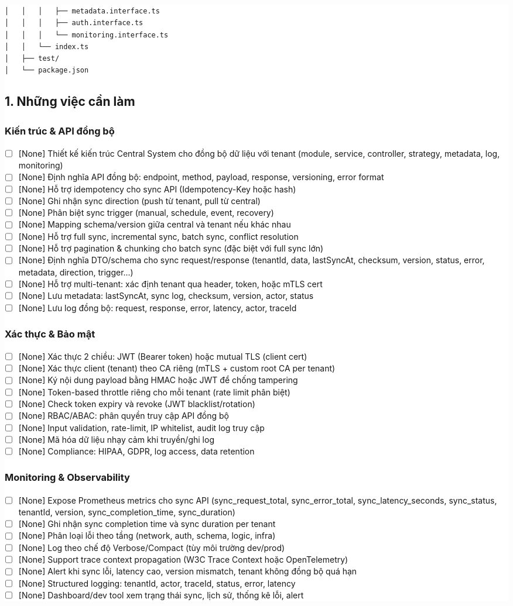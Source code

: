 ```
│   │   │   ├── metadata.interface.ts
│   │   │   ├── auth.interface.ts
│   │   │   └── monitoring.interface.ts
│   │   └── index.ts
│   ├── test/
│   └── package.json
```

## 1. Những việc cần làm

### Kiến trúc & API đồng bộ

- [ ] [None] Thiết kế kiến trúc Central System cho đồng bộ dữ liệu với tenant (module, service, controller, strategy, metadata, log, monitoring)
- [ ] [None] Định nghĩa API đồng bộ: endpoint, method, payload, response, versioning, error format
- [ ] [None] Hỗ trợ idempotency cho sync API (Idempotency-Key hoặc hash)
- [ ] [None] Ghi nhận sync direction (push từ tenant, pull từ central)
- [ ] [None] Phân biệt sync trigger (manual, schedule, event, recovery)
- [ ] [None] Mapping schema/version giữa central và tenant nếu khác nhau
- [ ] [None] Hỗ trợ full sync, incremental sync, batch sync, conflict resolution
- [ ] [None] Hỗ trợ pagination & chunking cho batch sync (đặc biệt với full sync lớn)
- [ ] [None] Định nghĩa DTO/schema cho sync request/response (tenantId, data, lastSyncAt, checksum, version, status, error, metadata, direction, trigger...)
- [ ] [None] Hỗ trợ multi-tenant: xác định tenant qua header, token, hoặc mTLS cert
- [ ] [None] Lưu metadata: lastSyncAt, sync log, checksum, version, actor, status
- [ ] [None] Lưu log đồng bộ: request, response, error, latency, actor, traceId

### Xác thực & Bảo mật

- [ ] [None] Xác thực 2 chiều: JWT (Bearer token) hoặc mutual TLS (client cert)
- [ ] [None] Xác thực client (tenant) theo CA riêng (mTLS + custom root CA per tenant)
- [ ] [None] Ký nội dung payload bằng HMAC hoặc JWT để chống tampering
- [ ] [None] Token-based throttle riêng cho mỗi tenant (rate limit phân biệt)
- [ ] [None] Check token expiry và revoke (JWT blacklist/rotation)
- [ ] [None] RBAC/ABAC: phân quyền truy cập API đồng bộ
- [ ] [None] Input validation, rate-limit, IP whitelist, audit log truy cập
- [ ] [None] Mã hóa dữ liệu nhạy cảm khi truyền/ghi log
- [ ] [None] Compliance: HIPAA, GDPR, log access, data retention

### Monitoring & Observability

- [ ] [None] Expose Prometheus metrics cho sync API (sync_request_total, sync_error_total, sync_latency_seconds, sync_status, tenantId, version, sync_completion_time, sync_duration)
- [ ] [None] Ghi nhận sync completion time và sync duration per tenant
- [ ] [None] Phân loại lỗi theo tầng (network, auth, schema, logic, infra)
- [ ] [None] Log theo chế độ Verbose/Compact (tùy môi trường dev/prod)
- [ ] [None] Support trace context propagation (W3C Trace Context hoặc OpenTelemetry)
- [ ] [None] Alert khi sync lỗi, latency cao, version mismatch, tenant không đồng bộ quá hạn
- [ ] [None] Structured logging: tenantId, actor, traceId, status, error, latency
- [ ] [None] Dashboard/dev tool xem trạng thái sync, lịch sử, thống kê lỗi, alert
